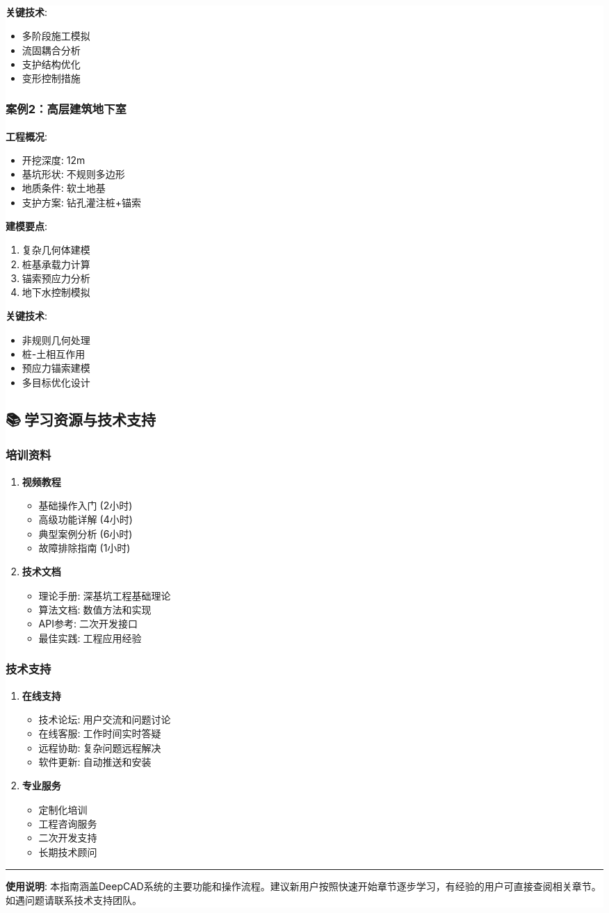 **关键技术**:
- 多阶段施工模拟
- 流固耦合分析
- 支护结构优化
- 变形控制措施

### 案例2：高层建筑地下室

**工程概况**:
- 开挖深度: 12m
- 基坑形状: 不规则多边形
- 地质条件: 软土地基
- 支护方案: 钻孔灌注桩+锚索

**建模要点**:
1. 复杂几何体建模
2. 桩基承载力计算
3. 锚索预应力分析
4. 地下水控制模拟

**关键技术**:
- 非规则几何处理
- 桩-土相互作用
- 预应力锚索建模
- 多目标优化设计

## 📚 学习资源与技术支持

### 培训资料

1. **视频教程**
   - 基础操作入门 (2小时)
   - 高级功能详解 (4小时)
   - 典型案例分析 (6小时)
   - 故障排除指南 (1小时)

2. **技术文档**
   - 理论手册: 深基坑工程基础理论
   - 算法文档: 数值方法和实现
   - API参考: 二次开发接口
   - 最佳实践: 工程应用经验

### 技术支持

1. **在线支持**
   - 技术论坛: 用户交流和问题讨论
   - 在线客服: 工作时间实时答疑
   - 远程协助: 复杂问题远程解决
   - 软件更新: 自动推送和安装

2. **专业服务**
   - 定制化培训
   - 工程咨询服务
   - 二次开发支持
   - 长期技术顾问

---

**使用说明**: 本指南涵盖DeepCAD系统的主要功能和操作流程。建议新用户按照快速开始章节逐步学习，有经验的用户可直接查阅相关章节。如遇问题请联系技术支持团队。
